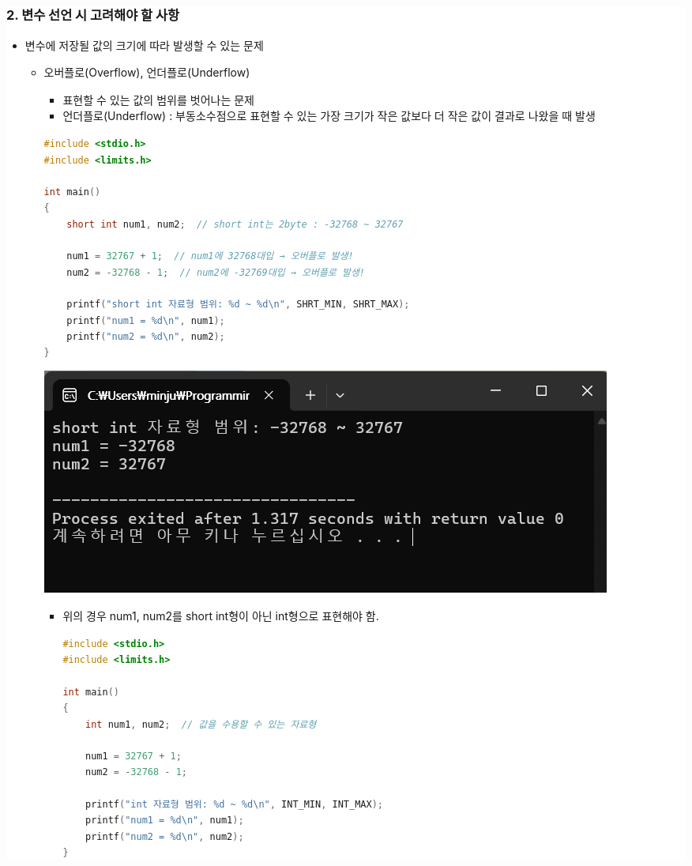 ### 2. 변수 선언 시 고려해야 할 사항
- 변수에 저장될 값의 크기에 따라 발생할 수 있는 문제
    - 오버플로(Overflow), 언더플로(Underflow)
        - 표현할 수 있는 값의 범위를 벗어나는 문제
        - 언더플로(Underflow) : 부동소수점으로 표현할 수 있는 가장 크기가 작은 값보다 더 작은 값이 결과로 나왔을 때 발생

        ```c
        #include <stdio.h>
        #include <limits.h>

        int main()
        {
            short int num1, num2;  // short int는 2byte : -32768 ~ 32767
            
            num1 = 32767 + 1;  // num1에 32768대입 → 오버플로 발생!
            num2 = -32768 - 1;  // num2에 -32769대입 → 오버플로 발생!
            
            printf("short int 자료형 범위: %d ~ %d\n", SHRT_MIN, SHRT_MAX);
            printf("num1 = %d\n", num1);
            printf("num2 = %d\n", num2);
        }
        ```
        ![실행 결과 : short int 자료형 범위: -32768 ~ 32767\nnum1 = -32768\nnum2 = 32767](IMGs/example_overflow_underflow.png)

        - 위의 경우 num1, num2를 short int형이 아닌 int형으로 표현해야 함.

            ```c
            #include <stdio.h>
            #include <limits.h>

            int main()
            {
                int num1, num2;  // 값을 수용할 수 있는 자료형
                
                num1 = 32767 + 1;
                num2 = -32768 - 1;
                
                printf("int 자료형 범위: %d ~ %d\n", INT_MIN, INT_MAX);
                printf("num1 = %d\n", num1);
                printf("num2 = %d\n", num2);
            }
            ```